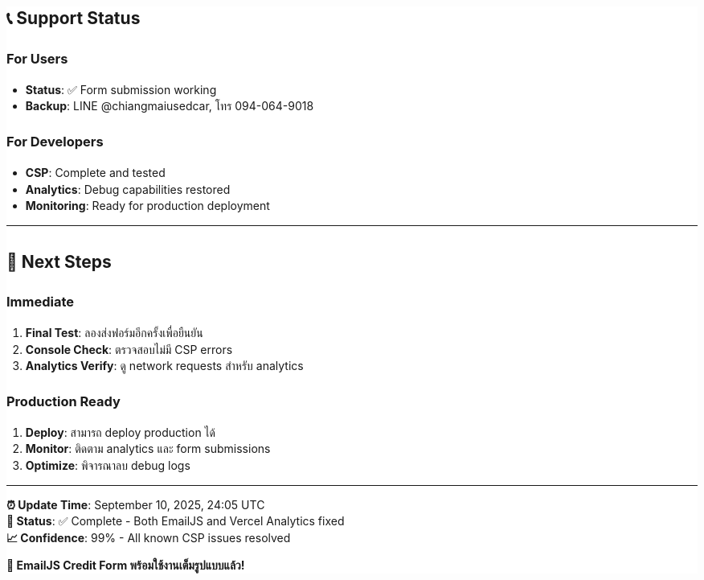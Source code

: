 
## 📞 **Support Status**

### **For Users**

- **Status**: ✅ Form submission working
- **Backup**: LINE @chiangmaiusedcar, โทร 094-064-9018

### **For Developers**

- **CSP**: Complete and tested
- **Analytics**: Debug capabilities restored
- **Monitoring**: Ready for production deployment

---

## 🏁 **Next Steps**

### **Immediate**

1. **Final Test**: ลองส่งฟอร์มอีกครั้งเพื่อยืนยัน
2. **Console Check**: ตรวจสอบไม่มี CSP errors
3. **Analytics Verify**: ดู network requests สำหรับ analytics

### **Production Ready**

1. **Deploy**: สามารถ deploy production ได้
2. **Monitor**: ติดตาม analytics และ form submissions
3. **Optimize**: พิจารณาลบ debug logs

---

**⏰ Update Time**: September 10, 2025, 24:05 UTC  
**🎯 Status**: ✅ Complete - Both EmailJS and Vercel Analytics fixed  
**📈 Confidence**: 99% - All known CSP issues resolved

**🎉 EmailJS Credit Form พร้อมใช้งานเต็มรูปแบบแล้ว!**
